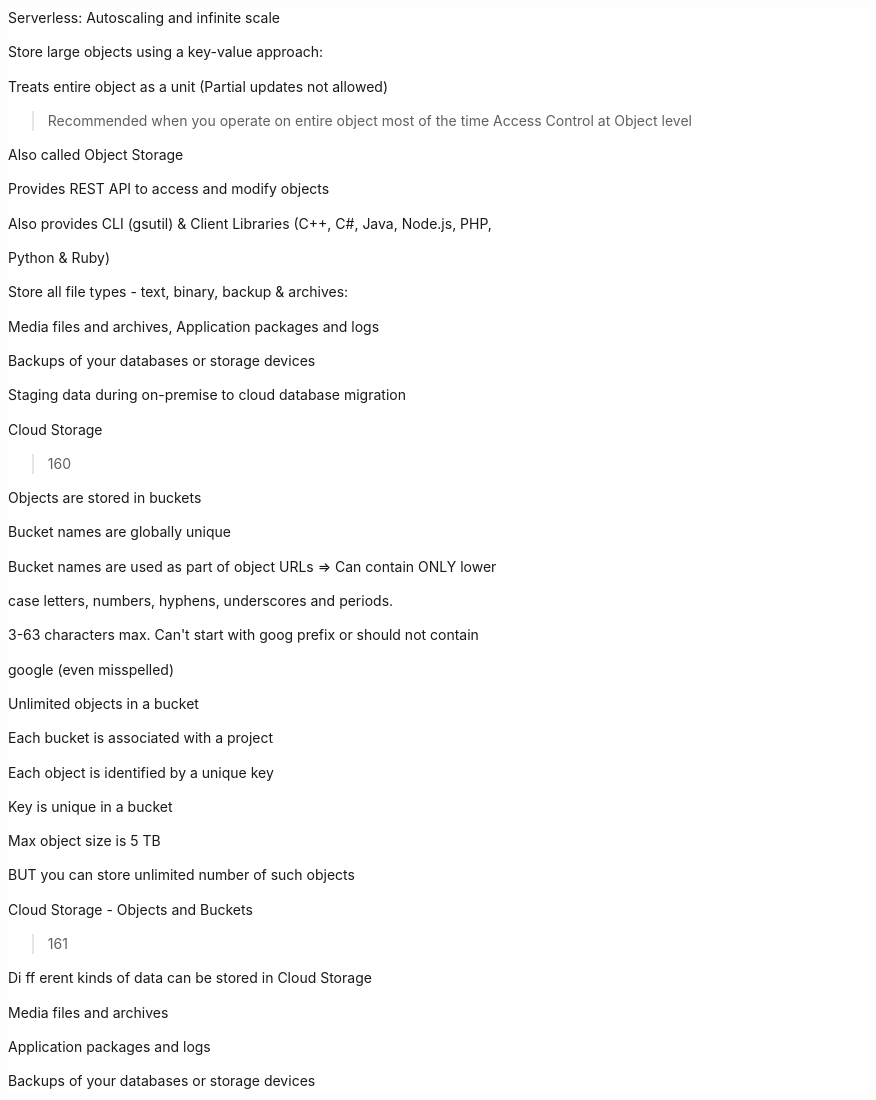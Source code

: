 Serverless: Autoscaling and infinite scale 

Store large objects using a  key-value  approach: 

Treats entire object as a unit (Partial updates not allowed) 

> Recommended when you operate on entire object most of the time
> Access Control at Object level

Also called  Object Storage 

Provides REST API to access and modify objects 

Also provides CLI (gsutil) & Client Libraries (C++, C#, Java, Node.js, PHP, 

Python & Ruby) 

Store all file types  - text, binary, backup & archives: 

Media files and archives, Application packages and logs 

Backups of your databases or storage devices 

Staging data during on-premise to cloud database migration 

Cloud Storage 

> 160

Objects are stored in buckets 

Bucket names are  globally unique 

Bucket names are used as part of object URLs => Can contain ONLY lower 

case letters, numbers, hyphens, underscores and periods. 

3-63 characters max. Can't start with  goog prefix  or should not contain 

google (even misspelled) 

Unlimited objects in a bucket 

Each bucket is associated with a project 

Each object is identified by a  unique key 

Key is unique  in a bucket 

Max object size is  5 TB 

BUT you can store unlimited number of such objects 

Cloud Storage - Objects and Buckets 

> 161

Di ff erent kinds of data  can be stored in Cloud Storage 

Media files and archives 

Application packages and logs 

Backups of your databases or storage devices 
